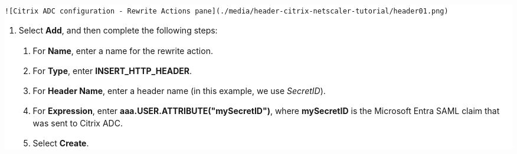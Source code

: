     ![Citrix ADC configuration - Rewrite Actions pane](./media/header-citrix-netscaler-tutorial/header01.png)

1.	Select **Add**, and then complete the following steps:

    1. For **Name**, enter a name for the rewrite action.

    1. For **Type**, enter **INSERT_HTTP_HEADER**.

    1. For **Header Name**, enter a header name (in this example, we use _SecretID_).

    1. For **Expression**, enter **aaa.USER.ATTRIBUTE("mySecretID")**, where **mySecretID** is the Microsoft Entra SAML claim that was sent to Citrix ADC.

    1. Select **Create**.
